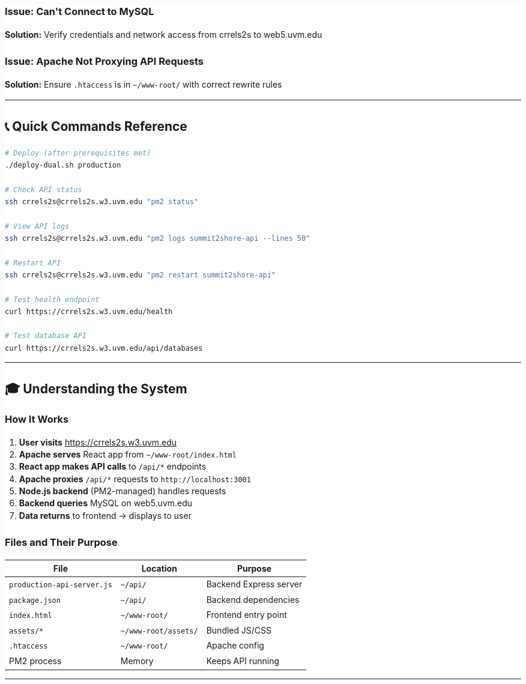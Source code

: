 ### Issue: Can't Connect to MySQL
**Solution:** Verify credentials and network access from crrels2s to web5.uvm.edu

### Issue: Apache Not Proxying API Requests
**Solution:** Ensure `.htaccess` is in `~/www-root/` with correct rewrite rules

---

## 📞 Quick Commands Reference

```bash
# Deploy (after prerequisites met)
./deploy-dual.sh production

# Check API status
ssh crrels2s@crrels2s.w3.uvm.edu "pm2 status"

# View API logs
ssh crrels2s@crrels2s.w3.uvm.edu "pm2 logs summit2shore-api --lines 50"

# Restart API
ssh crrels2s@crrels2s.w3.uvm.edu "pm2 restart summit2shore-api"

# Test health endpoint
curl https://crrels2s.w3.uvm.edu/health

# Test database API
curl https://crrels2s.w3.uvm.edu/api/databases
```

---

## 🎓 Understanding the System

### How It Works

1. **User visits** https://crrels2s.w3.uvm.edu
2. **Apache serves** React app from `~/www-root/index.html`
3. **React app makes API calls** to `/api/*` endpoints
4. **Apache proxies** `/api/*` requests to `http://localhost:3001`
5. **Node.js backend** (PM2-managed) handles requests
6. **Backend queries** MySQL on web5.uvm.edu
7. **Data returns** to frontend → displays to user

### Files and Their Purpose

| File | Location | Purpose |
|------|----------|---------|
| `production-api-server.js` | `~/api/` | Backend Express server |
| `package.json` | `~/api/` | Backend dependencies |
| `index.html` | `~/www-root/` | Frontend entry point |
| `assets/*` | `~/www-root/assets/` | Bundled JS/CSS |
| `.htaccess` | `~/www-root/` | Apache config |
| PM2 process | Memory | Keeps API running |

---